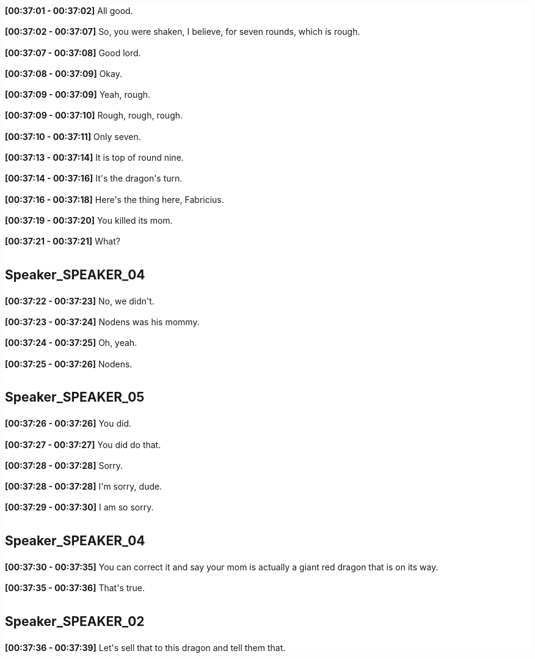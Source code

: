 **[00:37:01 - 00:37:02]** All good.

**[00:37:02 - 00:37:07]** So, you were shaken, I believe, for seven rounds, which is rough.

**[00:37:07 - 00:37:08]** Good lord.

**[00:37:08 - 00:37:09]** Okay.

**[00:37:09 - 00:37:09]** Yeah, rough.

**[00:37:09 - 00:37:10]** Rough, rough, rough.

**[00:37:10 - 00:37:11]** Only seven.

**[00:37:13 - 00:37:14]** It is top of round nine.

**[00:37:14 - 00:37:16]** It's the dragon's turn.

**[00:37:16 - 00:37:18]** Here's the thing here, Fabricius.

**[00:37:19 - 00:37:20]** You killed its mom.

**[00:37:21 - 00:37:21]** What?


## Speaker_SPEAKER_04

**[00:37:22 - 00:37:23]** No, we didn't.

**[00:37:23 - 00:37:24]** Nodens was his mommy.

**[00:37:24 - 00:37:25]** Oh, yeah.

**[00:37:25 - 00:37:26]** Nodens.


## Speaker_SPEAKER_05

**[00:37:26 - 00:37:26]** You did.

**[00:37:27 - 00:37:27]** You did do that.

**[00:37:28 - 00:37:28]** Sorry.

**[00:37:28 - 00:37:28]** I'm sorry, dude.

**[00:37:29 - 00:37:30]** I am so sorry.


## Speaker_SPEAKER_04

**[00:37:30 - 00:37:35]** You can correct it and say your mom is actually a giant red dragon that is on its way.

**[00:37:35 - 00:37:36]** That's true.


## Speaker_SPEAKER_02

**[00:37:36 - 00:37:39]** Let's sell that to this dragon and tell them that.
